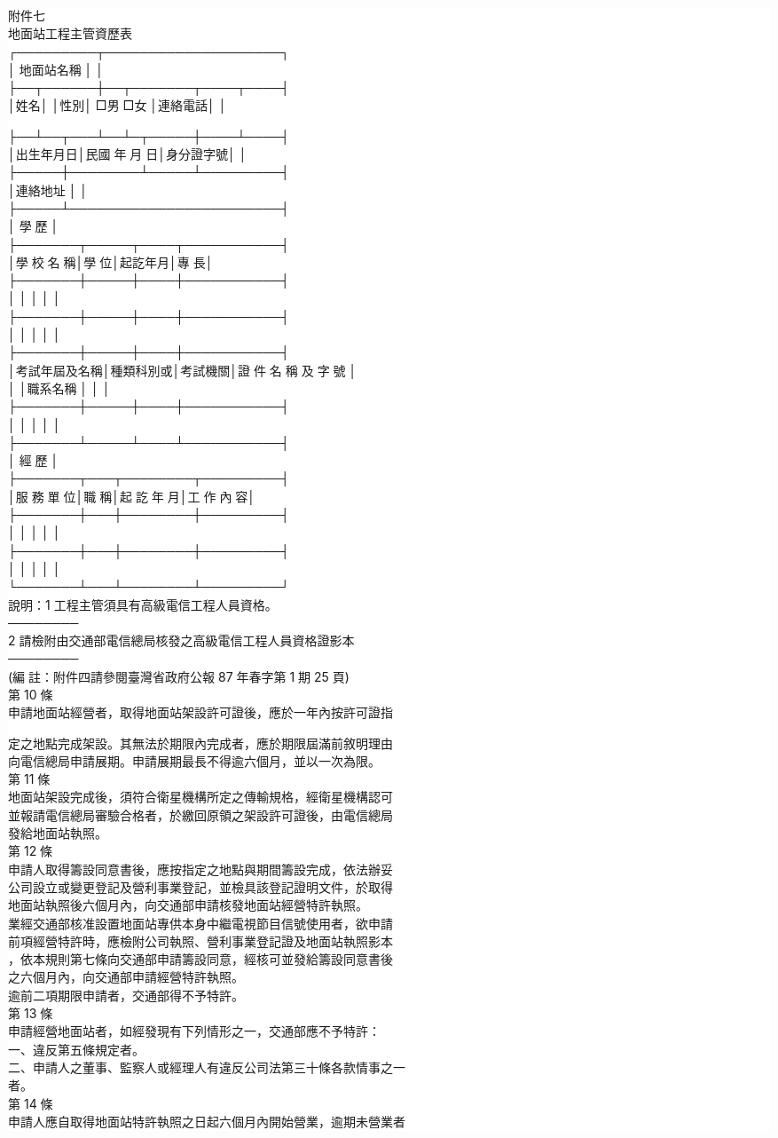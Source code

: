 附件七  
地面站工程主管資歷表  
┌─────────┬────────────────────┐  
│ 地面站名稱 │ │  
├──┬──────┼──┬───────┬────┬────┤  
│姓名│ │性別│ □男 □女 │連絡電話│ │  


├──┴──┬───┴──┴─┬─────┼────┴────┤  
│出生年月日│民國 年 月 日│身分證字號│ │  
├─────┼────────┴─────┴─────────┤  
│連絡地址 │ │  
├─────┴────────────────────────┤  
│ 學 歷 │  
├───────┬─────┬────┬───────────┤  
│學 校 名 稱│學 位│起訖年月│專 長│  
├───────┼─────┼────┼───────────┤  
│ │ │ │ │  
├───────┼─────┼────┼───────────┤  
│ │ │ │ │  
├───────┼─────┼────┼───────────┤  
│考試年屆及名稱│種類科別或│考試機關│證 件 名 稱 及 字 號 │  
│ │職系名稱 │ │ │  
├───────┼─────┼────┼───────────┤  
│ │ │ │ │  
├───────┴─────┴────┴───────────┤  
│ 經 歷 │  
├───────┬───┬────────┬─────────┤  
│服 務 單 位│職 稱│起 訖 年 月│工 作 內 容│  
├───────┼───┼────────┼─────────┤  
│ │ │ │ │  
├───────┼───┼────────┼─────────┤  
│ │ │ │ │  
└───────┴───┴────────┴─────────┘  
說明：1 工程主管須具有高級電信工程人員資格。  
────────  
2 請檢附由交通部電信總局核發之高級電信工程人員資格證影本  
────────  
(編 註：附件四請參閱臺灣省政府公報 87 年春字第 1 期 25 頁)  
第 10 條  
申請地面站經營者，取得地面站架設許可證後，應於一年內按許可證指  


定之地點完成架設。其無法於期限內完成者，應於期限屆滿前敘明理由  
向電信總局申請展期。申請展期最長不得逾六個月，並以一次為限。  
第 11 條  
地面站架設完成後，須符合衛星機構所定之傳輸規格，經衛星機構認可  
並報請電信總局審驗合格者，於繳回原領之架設許可證後，由電信總局  
發給地面站執照。  
第 12 條  
申請人取得籌設同意書後，應按指定之地點與期間籌設完成，依法辦妥  
公司設立或變更登記及營利事業登記，並檢具該登記證明文件，於取得  
地面站執照後六個月內，向交通部申請核發地面站經營特許執照。  
業經交通部核准設置地面站專供本身中繼電視節目信號使用者，欲申請  
前項經營特許時，應檢附公司執照、營利事業登記證及地面站執照影本  
，依本規則第七條向交通部申請籌設同意，經核可並發給籌設同意書後  
之六個月內，向交通部申請經營特許執照。  
逾前二項期限申請者，交通部得不予特許。  
第 13 條  
申請經營地面站者，如經發現有下列情形之一，交通部應不予特許：  
一、違反第五條規定者。  
二、申請人之董事、監察人或經理人有違反公司法第三十條各款情事之一  
者。  
第 14 條  
申請人應自取得地面站特許執照之日起六個月內開始營業，逾期未營業者  